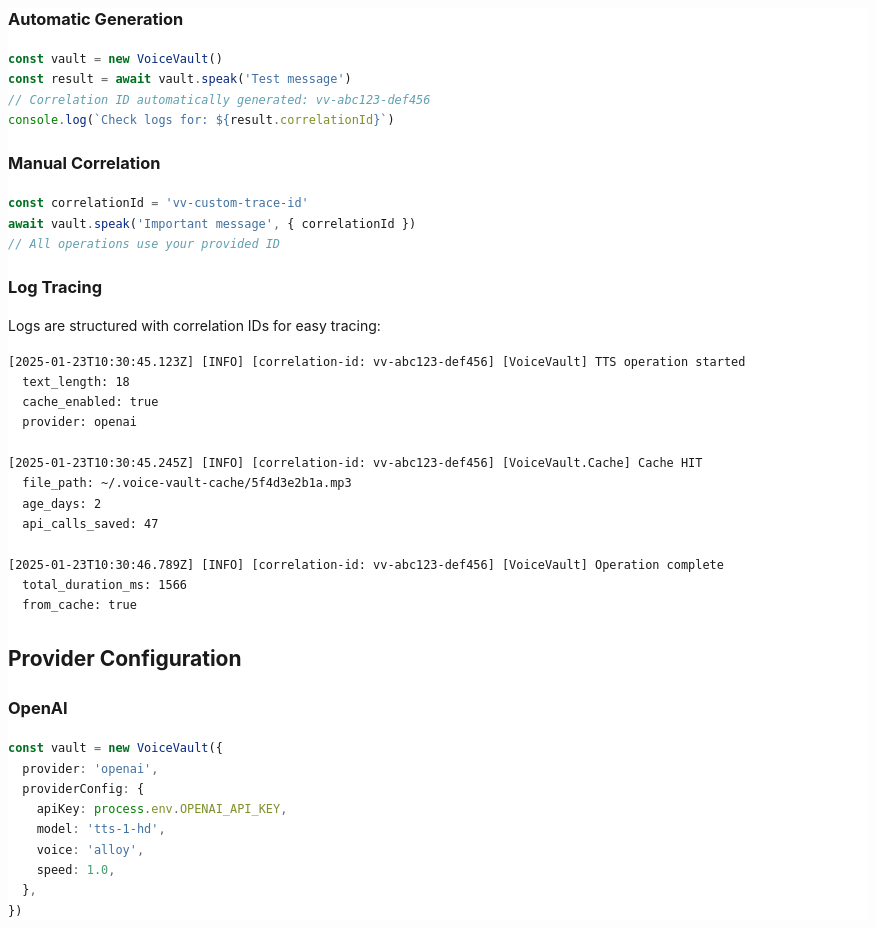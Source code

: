 ### Automatic Generation

```typescript
const vault = new VoiceVault()
const result = await vault.speak('Test message')
// Correlation ID automatically generated: vv-abc123-def456
console.log(`Check logs for: ${result.correlationId}`)
```

### Manual Correlation

```typescript
const correlationId = 'vv-custom-trace-id'
await vault.speak('Important message', { correlationId })
// All operations use your provided ID
```

### Log Tracing

Logs are structured with correlation IDs for easy tracing:

```log
[2025-01-23T10:30:45.123Z] [INFO] [correlation-id: vv-abc123-def456] [VoiceVault] TTS operation started
  text_length: 18
  cache_enabled: true
  provider: openai

[2025-01-23T10:30:45.245Z] [INFO] [correlation-id: vv-abc123-def456] [VoiceVault.Cache] Cache HIT
  file_path: ~/.voice-vault-cache/5f4d3e2b1a.mp3
  age_days: 2
  api_calls_saved: 47

[2025-01-23T10:30:46.789Z] [INFO] [correlation-id: vv-abc123-def456] [VoiceVault] Operation complete
  total_duration_ms: 1566
  from_cache: true
```

## Provider Configuration

### OpenAI

```typescript
const vault = new VoiceVault({
  provider: 'openai',
  providerConfig: {
    apiKey: process.env.OPENAI_API_KEY,
    model: 'tts-1-hd',
    voice: 'alloy',
    speed: 1.0,
  },
})
```
